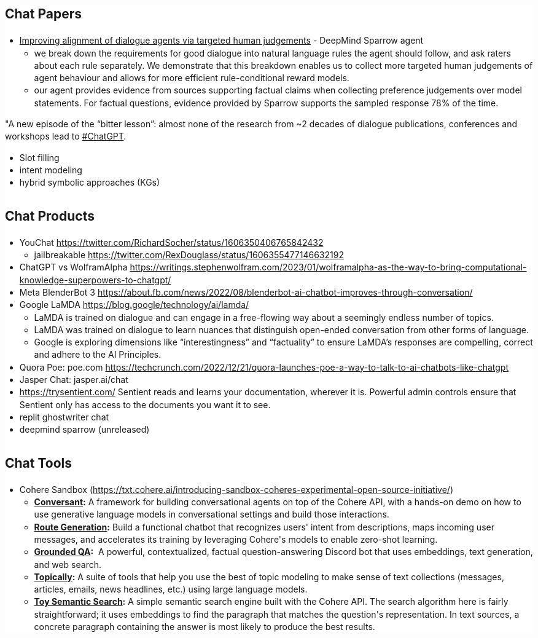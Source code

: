 

## Chat Papers

- [Improving alignment of dialogue agents via targeted human judgements](https://arxiv.org/abs/2209.14375) - DeepMind Sparrow agent
	- we break down the requirements for good dialogue into natural language rules the agent should follow, and ask raters about each rule separately. We demonstrate that this breakdown enables us to collect more targeted human judgements of agent behaviour and allows for more efficient rule-conditional reward models.
	- our agent provides evidence from sources supporting factual claims when collecting preference judgements over model statements. For factual questions, evidence provided by Sparrow supports the sampled response 78% of the time.

"A new episode of the “bitter lesson”: almost none of the research from ~2 decades of dialogue publications, conferences and workshops lead to [#ChatGPT](https://twitter.com/hashtag/ChatGPT?src=hashtag_click). 
- Slot filling
- intent modeling 
- hybrid symbolic approaches (KGs) 


## Chat Products

- YouChat https://twitter.com/RichardSocher/status/1606350406765842432
	- jailbreakable https://twitter.com/RexDouglass/status/1606355477146632192
- ChatGPT vs WolframAlpha https://writings.stephenwolfram.com/2023/01/wolframalpha-as-the-way-to-bring-computational-knowledge-superpowers-to-chatgpt/
- Meta BlenderBot 3 https://about.fb.com/news/2022/08/blenderbot-ai-chatbot-improves-through-conversation/
- Google LaMDA https://blog.google/technology/ai/lamda/
	- LaMDA is trained on dialogue and can engage in a free-flowing way about a seemingly endless number of topics.
	- LaMDA was trained on dialogue to learn nuances that distinguish open-ended conversation from other forms of language.
	- Google is exploring dimensions like “interestingness” and “factuality” to ensure LaMDA’s responses are compelling, correct and adhere to the AI Principles.
- Quora Poe: poe.com https://techcrunch.com/2022/12/21/quora-launches-poe-a-way-to-talk-to-ai-chatbots-like-chatgpt
- Jasper Chat: jasper.ai/chat
- https://trysentient.com/ Sentient reads and learns your documentation, wherever it is. Powerful admin controls ensure that Sentient only has access to the documents you want it to see.
- replit ghostwriter chat
- deepmind sparrow (unreleased)

## Chat Tools

- Cohere Sandbox (https://txt.cohere.ai/introducing-sandbox-coheres-experimental-open-source-initiative/)
	-   [**Conversant**](https://github.com/cohere-ai/sandbox-conversant-lib)**:** A framework for building conversational agents on top of the Cohere API, with a hands-on demo on how to use generative language models in conversational settings and build those interactions.
	-   [**Route Generation**](https://github.com/cohere-ai/sandbox-accelerating-chatbot-training)**:** Build a functional chatbot that recognizes users' intent from descriptions, maps incoming user messages, and accelerates its training by leveraging Cohere's models to enable zero-shot learning.
	-   [**Grounded QA**](https://github.com/cohere-ai/sandbox-grounded-qa)**:**  A powerful, contextualized, factual question-answering Discord bot that uses embeddings, text generation, and web search.
	-   [**Topically**](https://github.com/cohere-ai/sandbox-topically)**:** A suite of tools that help you use the best of topic modeling to make sense of text collections (messages, articles, emails, news headlines, etc.) using large language models.
	-   [**Toy Semantic Search**](https://github.com/cohere-ai/sandbox-toy-semantic-search)**:** A simple semantic search engine built with the Cohere API. The search algorithm here is fairly straightforward; it uses embeddings to find the paragraph that matches the question's representation. In text sources, a concrete paragraph containing the answer is most likely to produce the best results.